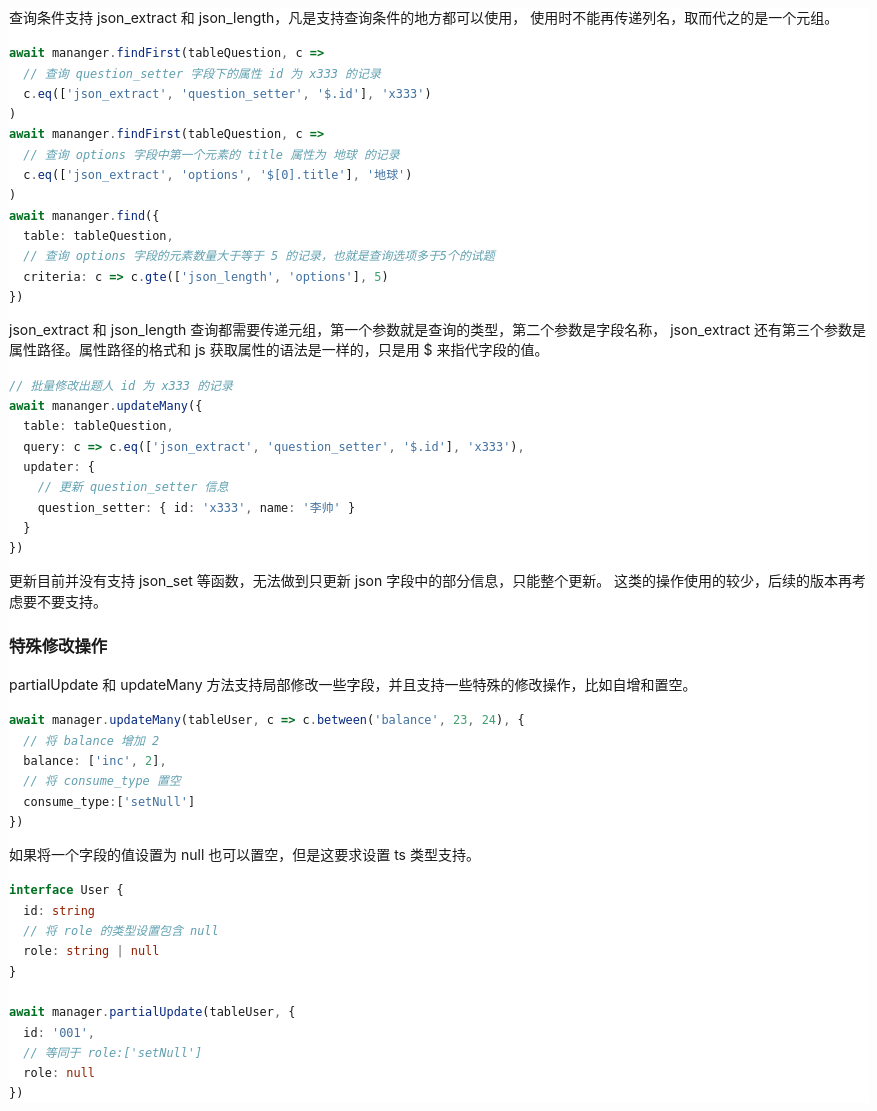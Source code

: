 查询条件支持 json_extract 和 json_length，凡是支持查询条件的地方都可以使用，
使用时不能再传递列名，取而代之的是一个元组。

```ts
await mananger.findFirst(tableQuestion, c =>
  // 查询 question_setter 字段下的属性 id 为 x333 的记录
  c.eq(['json_extract', 'question_setter', '$.id'], 'x333')
)
await mananger.findFirst(tableQuestion, c =>
  // 查询 options 字段中第一个元素的 title 属性为 地球 的记录
  c.eq(['json_extract', 'options', '$[0].title'], '地球')
)
await mananger.find({
  table: tableQuestion,
  // 查询 options 字段的元素数量大于等于 5 的记录，也就是查询选项多于5个的试题
  criteria: c => c.gte(['json_length', 'options'], 5)
})
```

json_extract 和 json_length 查询都需要传递元组，第一个参数就是查询的类型，第二个参数是字段名称，
json_extract 还有第三个参数是属性路径。属性路径的格式和 js 获取属性的语法是一样的，只是用 $ 来指代字段的值。

```ts
// 批量修改出题人 id 为 x333 的记录
await mananger.updateMany({
  table: tableQuestion,
  query: c => c.eq(['json_extract', 'question_setter', '$.id'], 'x333'),
  updater: {
    // 更新 question_setter 信息
    question_setter: { id: 'x333', name: '李帅' }
  }
})
```

更新目前并没有支持 json_set 等函数，无法做到只更新 json 字段中的部分信息，只能整个更新。
这类的操作使用的较少，后续的版本再考虑要不要支持。

### 特殊修改操作

partialUpdate 和 updateMany 方法支持局部修改一些字段，并且支持一些特殊的修改操作，比如自增和置空。

```ts
await manager.updateMany(tableUser, c => c.between('balance', 23, 24), {
  // 将 balance 增加 2
  balance: ['inc', 2],
  // 将 consume_type 置空
  consume_type:['setNull']
})
```

如果将一个字段的值设置为 null 也可以置空，但是这要求设置 ts 类型支持。

```ts
interface User {
  id: string
  // 将 role 的类型设置包含 null
  role: string | null
}

await manager.partialUpdate(tableUser, {
  id: '001',
  // 等同于 role:['setNull']
  role: null
})
```
